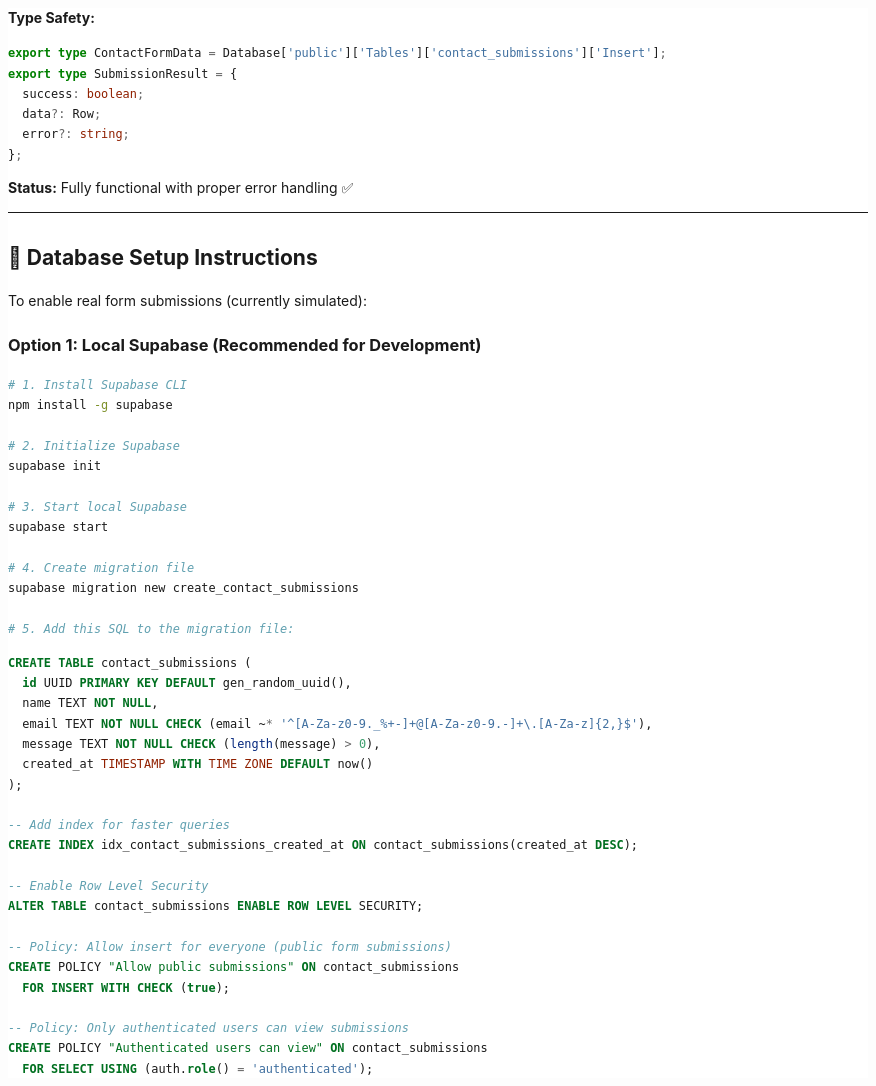 **Type Safety:**
```typescript
export type ContactFormData = Database['public']['Tables']['contact_submissions']['Insert'];
export type SubmissionResult = {
  success: boolean;
  data?: Row;
  error?: string;
};
```

**Status:** Fully functional with proper error handling ✅

---

## 🔧 Database Setup Instructions

To enable real form submissions (currently simulated):

### **Option 1: Local Supabase (Recommended for Development)**

```bash
# 1. Install Supabase CLI
npm install -g supabase

# 2. Initialize Supabase
supabase init

# 3. Start local Supabase
supabase start

# 4. Create migration file
supabase migration new create_contact_submissions

# 5. Add this SQL to the migration file:
```

```sql
CREATE TABLE contact_submissions (
  id UUID PRIMARY KEY DEFAULT gen_random_uuid(),
  name TEXT NOT NULL,
  email TEXT NOT NULL CHECK (email ~* '^[A-Za-z0-9._%+-]+@[A-Za-z0-9.-]+\.[A-Za-z]{2,}$'),
  message TEXT NOT NULL CHECK (length(message) > 0),
  created_at TIMESTAMP WITH TIME ZONE DEFAULT now()
);

-- Add index for faster queries
CREATE INDEX idx_contact_submissions_created_at ON contact_submissions(created_at DESC);

-- Enable Row Level Security
ALTER TABLE contact_submissions ENABLE ROW LEVEL SECURITY;

-- Policy: Allow insert for everyone (public form submissions)
CREATE POLICY "Allow public submissions" ON contact_submissions
  FOR INSERT WITH CHECK (true);

-- Policy: Only authenticated users can view submissions
CREATE POLICY "Authenticated users can view" ON contact_submissions
  FOR SELECT USING (auth.role() = 'authenticated');
```
